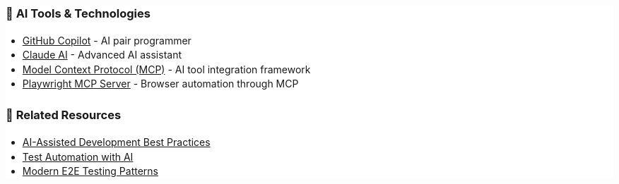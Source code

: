 ### 🤖 **AI Tools & Technologies**
- [GitHub Copilot](https://github.com/features/copilot) - AI pair programmer
- [Claude AI](https://www.anthropic.com/claude) - Advanced AI assistant
- [Model Context Protocol (MCP)](https://github.com/modelcontextprotocol) - AI tool integration framework
- [Playwright MCP Server](https://github.com/microsoft/playwright) - Browser automation through MCP

### 🎯 **Related Resources**
- [AI-Assisted Development Best Practices](https://docs.github.com/en/copilot)
- [Test Automation with AI](https://playwright.dev/docs/test-automation)
- [Modern E2E Testing Patterns](https://playwright.dev/docs/best-practices)